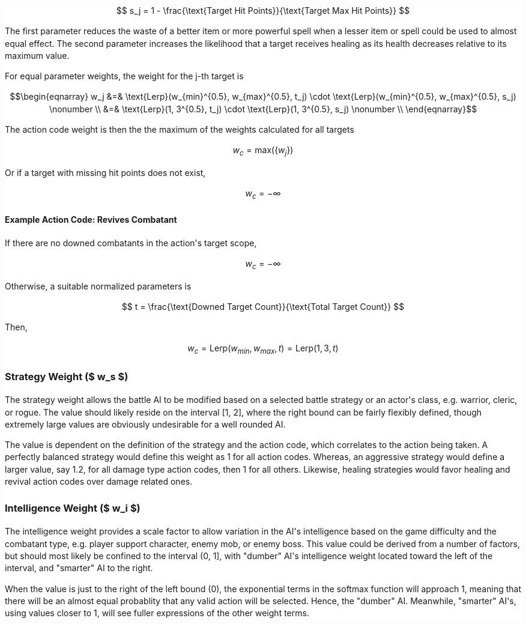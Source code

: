 $$ s_j = 1 - \frac{\text{Target Hit Points}}{\text{Target Max Hit Points}} $$

The first parameter reduces the waste of a better item or more powerful spell when a lesser item or spell could be used to almost equal effect. The second parameter increases the likelihood that a target receives healing as its health decreases relative to its maximum value.

For equal parameter weights, the weight for the j-th target is

$$\begin{eqnarray}
w_j &=& \text{Lerp}(w_{min}^{0.5}, w_{max}^{0.5}, t_j) \cdot \text{Lerp}(w_{min}^{0.5}, w_{max}^{0.5}, s_j) \nonumber \\
&=& \text{Lerp}(1, 3^{0.5}, t_j) \cdot \text{Lerp}(1, 3^{0.5}, s_j) \nonumber \\
\end{eqnarray}$$

The action code weight is then the the maximum of the weights calculated for all targets

$$ w_c = \text{max}(\{w_j\}) $$

Or if a target with missing hit points does not exist,

$$ w_c = -\infty $$

#### Example Action Code: Revives Combatant

If there are no downed combatants in the action's target scope,

$$ w_c = -\infty $$

Otherwise, a suitable normalized parameters is

$$ t = \frac{\text{Downed Target Count}}{\text{Total Target Count}} $$

Then,

$$ w_c = \text{Lerp}(w_{min}, w_{max}, t) = \text{Lerp}(1, 3, t) $$

### Strategy Weight ($ w_s $)

The strategy weight allows the battle AI to be modified based on a selected battle strategy or an actor's class, e.g. warrior, cleric, or rogue. The value should likely reside on the interval [1, 2], where the right bound can be fairly flexibly defined, though extremely large values are obviously undesirable for a well rounded AI.

The value is dependent on the definition of the strategy and the action code, which correlates to the action being taken. A perfectly balanced strategy would define this weight as 1 for all action codes. Whereas, an aggressive strategy would define a larger value, say 1.2, for all damage type action codes, then 1 for all others. Likewise, healing strategies would favor healing and revival action codes over damage related ones.


### Intelligence Weight ($ w_i $)

The intelligence weight provides a scale factor to allow variation in the AI's intelligence based on the game difficulty and the combatant type, e.g. player support character, enemy mob, or enemy boss. This value could be derived from a number of factors, but should most likely be confined to the interval (0, 1], with "dumber" AI's intelligence weight located toward the left of the interval, and "smarter" AI to the right.

When the value is just to the right of the left bound (0), the exponential terms in the softmax function will approach 1, meaning that there will be an almost equal probablity that any valid action will be selected. Hence, the "dumber" AI. Meanwhile, "smarter" AI's, using values closer to 1, will see fuller expressions of the other weight terms.
